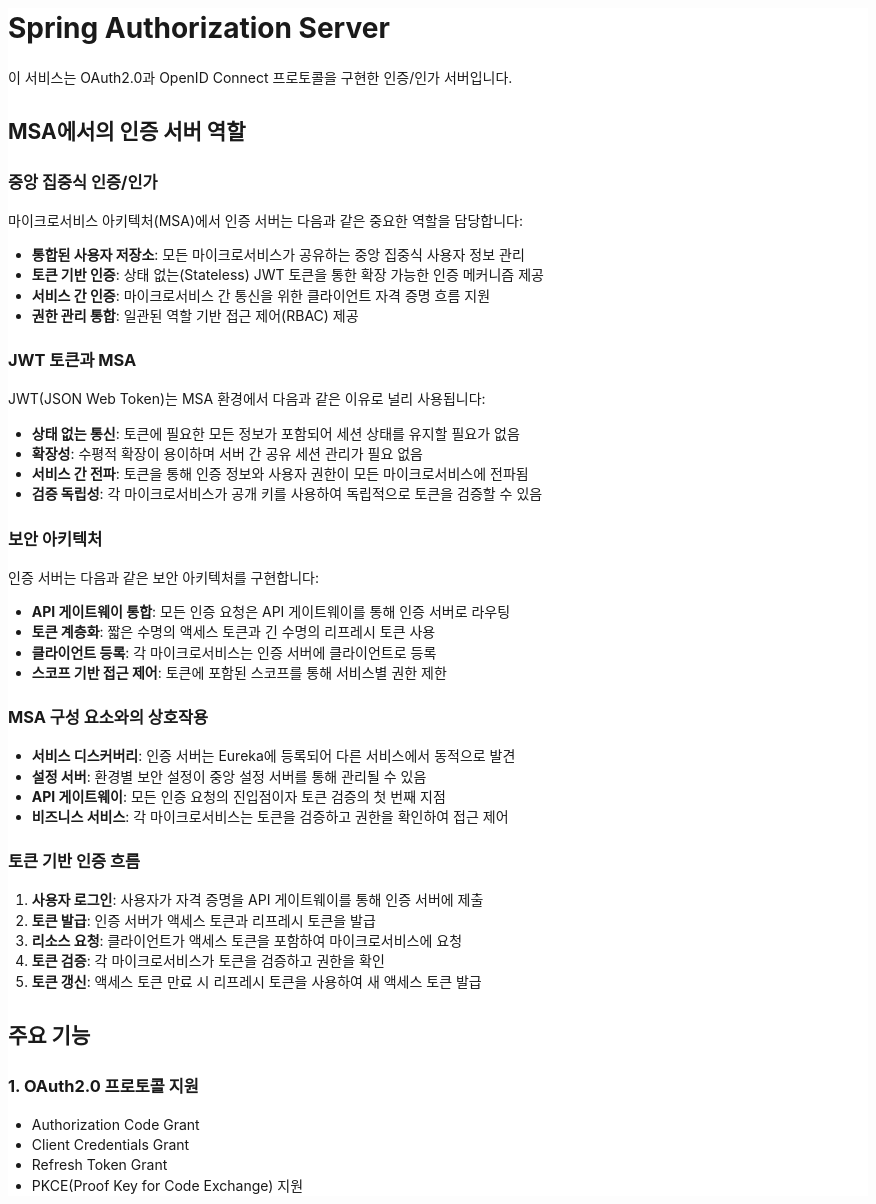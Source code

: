 # Spring Authorization Server

이 서비스는 OAuth2.0과 OpenID Connect 프로토콜을 구현한 인증/인가 서버입니다.

## MSA에서의 인증 서버 역할

### 중앙 집중식 인증/인가

마이크로서비스 아키텍처(MSA)에서 인증 서버는 다음과 같은 중요한 역할을 담당합니다:

- **통합된 사용자 저장소**: 모든 마이크로서비스가 공유하는 중앙 집중식 사용자 정보 관리
- **토큰 기반 인증**: 상태 없는(Stateless) JWT 토큰을 통한 확장 가능한 인증 메커니즘 제공
- **서비스 간 인증**: 마이크로서비스 간 통신을 위한 클라이언트 자격 증명 흐름 지원
- **권한 관리 통합**: 일관된 역할 기반 접근 제어(RBAC) 제공

### JWT 토큰과 MSA

JWT(JSON Web Token)는 MSA 환경에서 다음과 같은 이유로 널리 사용됩니다:

- **상태 없는 통신**: 토큰에 필요한 모든 정보가 포함되어 세션 상태를 유지할 필요가 없음
- **확장성**: 수평적 확장이 용이하며 서버 간 공유 세션 관리가 필요 없음
- **서비스 간 전파**: 토큰을 통해 인증 정보와 사용자 권한이 모든 마이크로서비스에 전파됨
- **검증 독립성**: 각 마이크로서비스가 공개 키를 사용하여 독립적으로 토큰을 검증할 수 있음

### 보안 아키텍처

인증 서버는 다음과 같은 보안 아키텍처를 구현합니다:

- **API 게이트웨이 통합**: 모든 인증 요청은 API 게이트웨이를 통해 인증 서버로 라우팅
- **토큰 계층화**: 짧은 수명의 액세스 토큰과 긴 수명의 리프레시 토큰 사용
- **클라이언트 등록**: 각 마이크로서비스는 인증 서버에 클라이언트로 등록
- **스코프 기반 접근 제어**: 토큰에 포함된 스코프를 통해 서비스별 권한 제한

### MSA 구성 요소와의 상호작용

- **서비스 디스커버리**: 인증 서버는 Eureka에 등록되어 다른 서비스에서 동적으로 발견
- **설정 서버**: 환경별 보안 설정이 중앙 설정 서버를 통해 관리될 수 있음
- **API 게이트웨이**: 모든 인증 요청의 진입점이자 토큰 검증의 첫 번째 지점
- **비즈니스 서비스**: 각 마이크로서비스는 토큰을 검증하고 권한을 확인하여 접근 제어

### 토큰 기반 인증 흐름

1. **사용자 로그인**: 사용자가 자격 증명을 API 게이트웨이를 통해 인증 서버에 제출
2. **토큰 발급**: 인증 서버가 액세스 토큰과 리프레시 토큰을 발급
3. **리소스 요청**: 클라이언트가 액세스 토큰을 포함하여 마이크로서비스에 요청
4. **토큰 검증**: 각 마이크로서비스가 토큰을 검증하고 권한을 확인
5. **토큰 갱신**: 액세스 토큰 만료 시 리프레시 토큰을 사용하여 새 액세스 토큰 발급

## 주요 기능

### 1. OAuth2.0 프로토콜 지원
- Authorization Code Grant
- Client Credentials Grant
- Refresh Token Grant
- PKCE(Proof Key for Code Exchange) 지원
